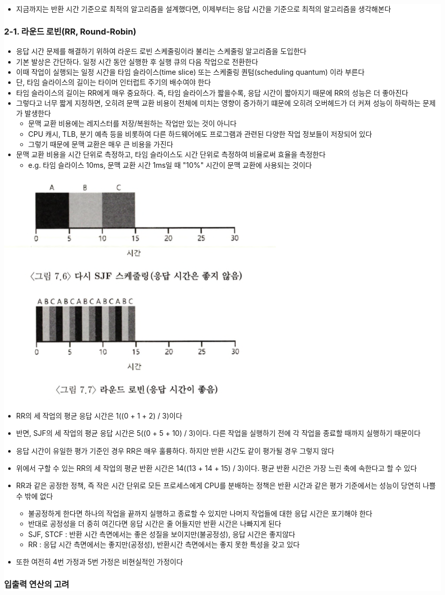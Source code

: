 - 지금까지는 반환 시간 기준으로 최적의 알고리즘을 설계했다면, 이제부터는 응답 시간을 기준으로 최적의 알고리즘을 생각해본다

### 2-1. 라운드 로빈(RR, Round-Robin)

- 응답 시간 문제를 해결하기 위하여 라운드 로빈 스케줄링이라 불리는 스케줄링 알고리즘을 도입한다
- 기본 발상은 간단하다. 일정 시간 동안 실행한 후 실행 큐의 다음 작업으로 전환한다
- 이때 작업이 실행되는 일정 시간을 타임 슬라이스(time slice) 또는 스케줄링 퀀텀(scheduling quantum) 이라 부른다
- 단, 타임 슬라이스의 길이는 타이머 인터럽트 주기의 배수여야 한다
- 타임 슬라이스의 길이는 RR에게 매우 중요하다. 즉, 타임 슬라이스가 짧을수록, 응답 시간이 짧아지기 때문에 RR의 성능은 더 좋아진다
- 그렇다고 너무 짧게 지정하면, 오히려 문맥 교환 비용이 전체에 미치는 영향이 증가하기 떄문에 오히려 오버헤드가 더 커져 성능이 하락하는 문제가 발생한다
  - 문맥 교환 비용에는 레지스터를 저장/복원하는 작업만 있는 것이 아니다
  - CPU 캐시, TLB, 분기 예측 등을 비롯하여 다른 하드웨어에도 프로그램과 관련된 다양한 작업 정보들이 저장되어 있다
  - 그렇기 때문에 문맥 교환은 매우 큰 비용을 가진다
- 문맥 교환 비용을 시간 단위로 측정하고, 타임 슬라이스도 시간 단위로 측정하여 비율로써 효율을 측정한다
  - e.g. 타임 슬라이스 10ms, 문맥 교환 시간 1ms일 때 "10%" 시간이 문맥 교환에 사용되는 것이다

!["7-8"](../img/7-8.png)

- RR의 세 작업의 평균 응답 시간은 1((0 + 1 + 2) / 3)이다
- 반면, SJF의 세 작업의 평균 응답 시간은 5((0 + 5 + 10) / 3)이다. 다른 작업을 실행하기 전에 각 작업을 종료할 때까지 실행하기 때문이다

- 응답 시간이 유일한 평가 기준인 경우 RR은 매우 훌륭하다. 하지만 반환 시간도 같이 평가될 경우 그렇지 않다
- 위에서 구할 수 있는 RR의 세 작업의 평균 반환 시간은 14((13 + 14 + 15) / 3)이다. 평균 반환 시간은 가장 느린 축에 속한다고 할 수 있다
- RR과 같은 공정한 정책, 즉 작은 시간 단위로 모든 프로세스에게 CPU를 분배하는 정책은 반환 시간과 같은 평가 기준에서는 성능이 당연히 나쁠 수 밖에 없다
  - 불공정하게 한다면 하나의 작업을 끝까지 실행하고 종료할 수 있지만 나머지 작업들에 대한 응답 시간은 포기해야 한다
  - 반대로 공정성을 더 중히 여긴다면 응답 시간은 줄 어들지만 반환 시간은 나빠지게 된다
  - SJF, STCF : 반환 시간 측면에서는 좋은 성질을 보이지만(불공정성), 응답 시간은 좋지않다
  - RR : 응답 시간 측면에서는 좋지만(공정성), 반환시간 측면에서는 좋지 못한 특성을 갖고 있다
- 또한 여전히 4번 가정과 5번 가정은 비현실적인 가정이다

### 입출력 연산의 고려
